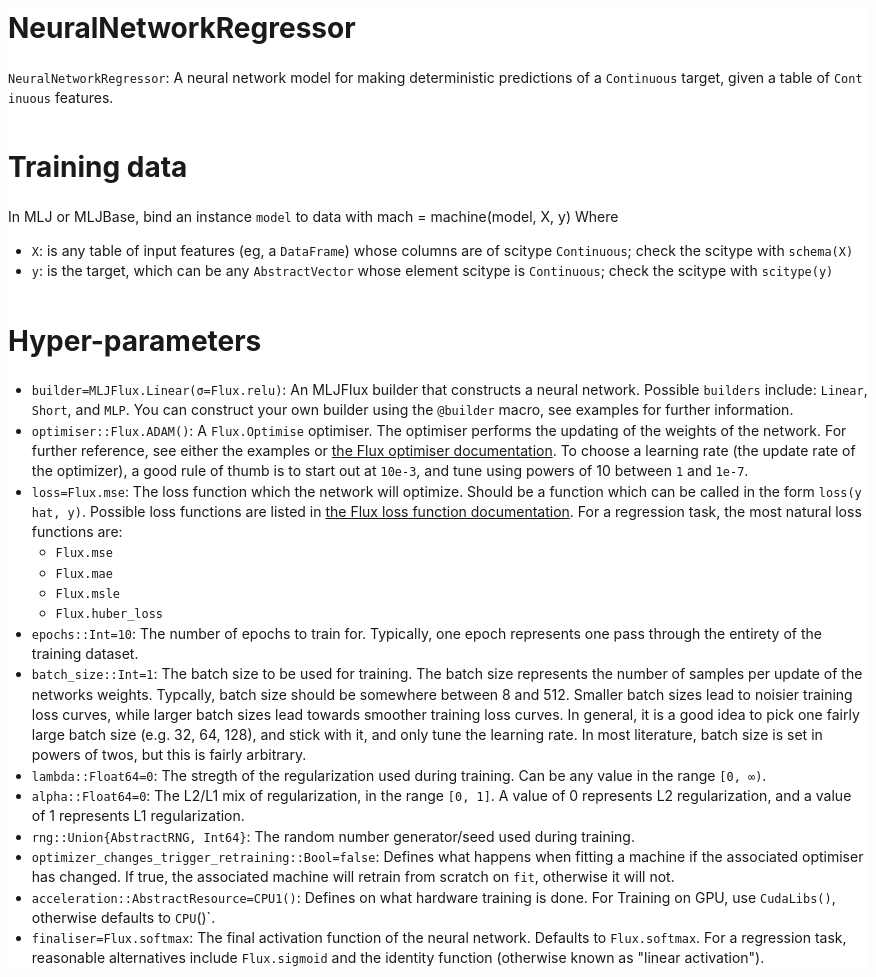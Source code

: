 # NeuralNetworkRegressor

`NeuralNetworkRegressor`: A neural network model for making deterministic
predictions of a `Continuous` target, given a table of `Continuous` features.

# Training data

In MLJ or MLJBase, bind an instance `model` to data with
mach = machine(model, X, y)
Where
- `X`: is any table of input features (eg, a `DataFrame`) whose columns
  are of scitype `Continuous`; check the scitype with `schema(X)`
- `y`: is the target, which can be any `AbstractVector` whose element
  scitype is `Continuous`; check the scitype with `scitype(y)`


# Hyper-parameters 

- `builder=MLJFlux.Linear(σ=Flux.relu)`: An MLJFlux builder that constructs a neural network. Possible `builders` include: `Linear`, `Short`, and `MLP`. You can construct your own builder using the `@builder` macro, see examples for further information.
- `optimiser::Flux.ADAM()`: A `Flux.Optimise` optimiser. The optimiser performs the updating of the weights of the network. For further reference, see either the examples or [the Flux optimiser documentation](https://fluxml.ai/Flux.jl/stable/training/optimisers/). To choose a learning rate (the update rate of the optimizer), a good rule of thumb is to start out at `10e-3`, and tune using powers of 10 between `1` and `1e-7`.
- `loss=Flux.mse`: The loss function which the network will optimize. Should be a function which can be called in the form `loss(yhat, y)`. Possible loss functions are listed in [the Flux loss function documentation](https://fluxml.ai/Flux.jl/stable/models/losses/). For a regression task, the most natural loss functions are: 
    - `Flux.mse`
    - `Flux.mae`
    - `Flux.msle`
    - `Flux.huber_loss`
- `epochs::Int=10`: The number of epochs to train for. Typically, one epoch represents one pass through the entirety of the training dataset.
- `batch_size::Int=1`: The batch size to be used for training. The batch size represents the number of samples per update of the networks weights. Typcally, batch size should be somewhere between 8 and 512. Smaller batch sizes lead to noisier training loss curves, while larger batch sizes lead towards smoother training loss curves. In general, it is a good idea to pick one fairly large batch size (e.g. 32, 64, 128), and stick with it, and only tune the learning rate. In most literature, batch size is set in powers of twos, but this is fairly arbitrary.
- `lambda::Float64=0`: The stregth of the regularization used during training. Can be any value  in the range `[0, ∞)`.
- `alpha::Float64=0`: The L2/L1 mix of regularization, in the range `[0, 1]`. A value of 0 represents L2 regularization, and a value of 1 represents L1 regularization.
- `rng::Union{AbstractRNG, Int64}`: The random number generator/seed used during training. 
- `optimizer_changes_trigger_retraining::Bool=false`: Defines what happens when fitting a machine if the associated optimiser has changed. If true, the associated machine will retrain from scratch on `fit`, otherwise it will not.
- `acceleration::AbstractResource=CPU1()`: Defines on what hardware training is done. For Training on GPU, use `CudaLibs()`, otherwise defaults to `CPU`()`.
- `finaliser=Flux.softmax`: The final activation function of the neural network. Defaults to `Flux.softmax`. For a regression task, reasonable alternatives include `Flux.sigmoid` and the identity function (otherwise known as "linear activation").

